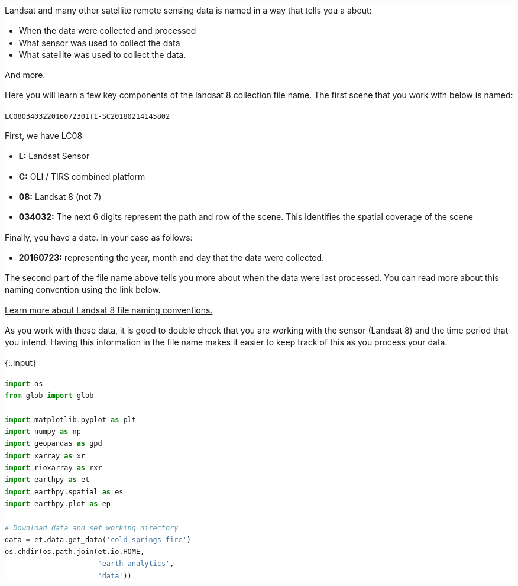 Landsat and many other satellite remote sensing data is named in a way that tells you a about:

* When the data were collected and processed
* What sensor was used to collect the data
* What satellite was used to collect the data.

And more. 

Here you will learn a few key components of the landsat 8 collection file name. The first scene that you work with below is named:

`LC080340322016072301T1-SC20180214145802`

First, we have LC08

* **L:** Landsat Sensor
* **C:** OLI / TIRS combined platform
* **08:** Landsat 8 (not 7)

* **034032:** The next 6 digits represent the path and row of the scene. This identifies the spatial coverage of the scene

Finally, you have a date. In your case as follows:

* **20160723:** representing the year, month and day that the data were collected.

The second part of the file name above tells you more about when the data were last processed. You can read more about this naming convention using the link below.

<a href="https://www.usgs.gov/faqs/what-naming-convention-landsat-collections-level-1-scenes?qt-news_science_products=0#qt-news_science_products" target="_blank">Learn more about Landsat 8 file naming conventions.</a>

As you work with these data, it is good to double check that you are working with the sensor (Landsat 8) and the time period that you intend. Having this information in the file name makes it easier to keep track of this as you process your data. 

{:.input}
```python
import os
from glob import glob

import matplotlib.pyplot as plt
import numpy as np
import geopandas as gpd
import xarray as xr
import rioxarray as rxr
import earthpy as et
import earthpy.spatial as es
import earthpy.plot as ep

# Download data and set working directory
data = et.data.get_data('cold-springs-fire')
os.chdir(os.path.join(et.io.HOME, 
                      'earth-analytics', 
                      'data'))
```
